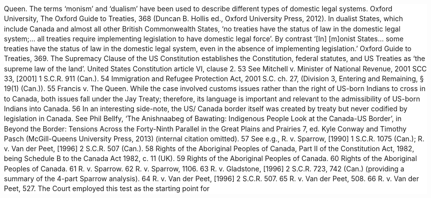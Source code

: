 Queen. The terms ‘monism’ and ‘dualism’
have been used to describe different types
of domestic legal systems. Oxford
University, The Oxford Guide to Treaties,
368 (Duncan B. Hollis ed., Oxford
University Press, 2012). In dualist States,
which include Canada and almost all
other British Commonwealth States, ‘no
treaties have the status of law in the
domestic legal system;... all treaties
require implementing legislation to have
domestic legal force’. By contrast ‘[In]
[m]onist States... some treaties have the
status of law in the domestic legal system,
even in the absence of implementing
legislation.’ Oxford Guide to Treaties, 369.
The Supremacy Clause of the US
Constitution establishes the Constitution,
federal statutes, and US Treaties as ‘the
supreme law of the land’. United States
Constitution article VI, clause 2.
53 See Mitchell v. Minister of National
Revenue, 2001 SCC 33, [2001] 1 S.C.R.
911 (Can.).
54 Immigration and Refugee Protection Act,
2001 S.C. ch. 27, (Division 3, Entering
and Remaining, § 19(1) (Can.)).
55 Francis v. The Queen. While the case
involved customs issues rather than the
right of US-born Indians to cross in to
Canada, both issues fall under the Jay
Treaty; therefore, its language is important
and relevant to the admissibility of
US-born Indians into Canada.
56 In an interesting side-note, the US/
Canada border itself was created by treaty
but never codified by legislation in
Canada. See Phil Bellfy, ‘The Anishnaabeg
of Bawating: Indigenous People Look at
the Canada-US Border’, in Beyond the
Border: Tensions Across the Forty-Ninth
Parallel in the Great Plains and Prairies 7,
ed. Kyle Conway and Timothy Pasch
(McGill-Queens University Press, 2013)
(internal citation omitted).
57 See e.g., R. v. Sparrow, [1990] 1 S.C.R.
1075 (Can.); R. v. Van der Peet, [1996] 2
S.C.R. 507 (Can.).
58 Rights of the Aboriginal Peoples of
Canada, Part II of the Constitution Act,
1982, being Schedule B to the Canada Act
1982, c. 11 (UK).
59 Rights of the Aboriginal Peoples of Canada.
60 Rights of the Aboriginal Peoples of
Canada.
61 R. v. Sparrow.
62 R. v. Sparrow, 1106.
63 R. v. Gladstone, [1996] 2 S.C.R. 723, 742
(Can.) (providing a summary of the
4-part Sparrow analysis).
64 R. v. Van der Peet, [1996] 2 S.C.R. 507.
65 R. v. Van der Peet, 508.
66 R. v. Van der Peet, 527. The Court
employed this test as the starting point for